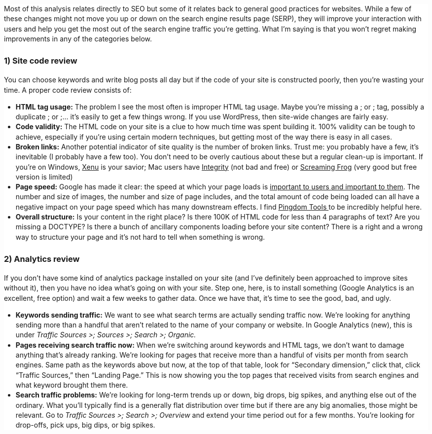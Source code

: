 Most of this analysis relates directly to SEO but some of it relates back to general good practices for websites. While a few of these changes might not move you up or down on the search engine results page (SERP), they will improve your interaction with users and help you get the most out of the search engine traffic you’re getting. What I’m saying is that you won’t regret making improvements in any of the categories below.

### 1) Site code review

You can choose keywords and write blog posts all day but if the code of your site is constructed poorly, then you’re wasting your time. A proper code review consists of:

- **HTML tag usage:** The problem I see the most often is improper HTML tag usage. Maybe you’re missing a ; or ; tag, possibly a duplicate ; or ;… it’s easily to get a few things wrong. If you use WordPress, then site-wide changes are fairly easy.
- **Code validity:** The HTML code on your site is a clue to how much time was spent building it. 100% validity can be tough to achieve, especially if you’re using certain modern techniques, but getting most of the way there is easy in all cases.
- **Broken links:** Another potential indicator of site quality is the number of broken links. Trust me: you probably have a few, it’s inevitable (I probably have a few too). You don’t need to be overly cautious about these but a regular clean-up is important. If you’re on Windows, [Xenu](http://home.snafu.de/tilman/xenulink.html) is your savior; Mac users have [Integrity](http://peacockmedia.co.uk/integrity/) (not bad and free) or [Screaming Frog](http://www.screamingfrog.co.uk/seo-spider/) (very good but free version is limited)
- **Page speed:** Google has made it clear: the speed at which your page loads is [important to users and important to them](http://code.google.com/speed/page-speed/docs/rules_intro.html). The number and size of images, the number and size of page includes, and the total amount of code being loaded can all have a negative impact on your page speed which has many downstream effects. I find [Pingdom Tools ](http://tools.pingdom.com/fpt/)to be incredibly helpful here.
- **Overall structure:** Is your content in the right place? Is there 100K of HTML code for less than 4 paragraphs of text? Are you missing a DOCTYPE? Is there a bunch of ancillary components loading before your site content? There is a right and a wrong way to structure your page and it’s not hard to tell when something is wrong.

### 2) Analytics review

If you don’t have some kind of analytics package installed on your site (and I’ve definitely been approached to improve sites without it), then you have no idea what’s going on with your site. Step one, here, is to install something (Google Analytics is an excellent, free option) and wait a few weeks to gather data. Once we have that, it’s time to see the good, bad, and ugly.

- **Keywords sending traffic:** We want to see what search terms are actually sending traffic now. We’re looking for anything sending more than a handful that aren’t related to the name of your company or website. In Google Analytics (new), this is under *Traffic Sources &gt;; Sources &gt;; Search &gt;; Organic.*
- **Pages receiving search traffic now:** When we’re switching around keywords and HTML tags, we don’t want to damage anything that’s already ranking. We’re looking for pages that receive more than a handful of visits per month from search engines. Same path as the keywords above but now, at the top of that table, look for “Secondary dimension,” click that, click “Traffic Sources,” then “Landing Page.” This is now showing you the top pages that received visits from search engines and what keyword brought them there.
- **Search traffic problems:** We’re looking for long-term trends up or down, big drops, big spikes, and anything else out of the ordinary. What you’ll typically find is a generally flat distribution over time but if there are any big anomalies, those might be relevant. Go to *Traffic Sources &gt;; Search &gt;; Overview* and extend your time period out for a few months. You’re looking for drop-offs, pick ups, big dips, or big spikes.
